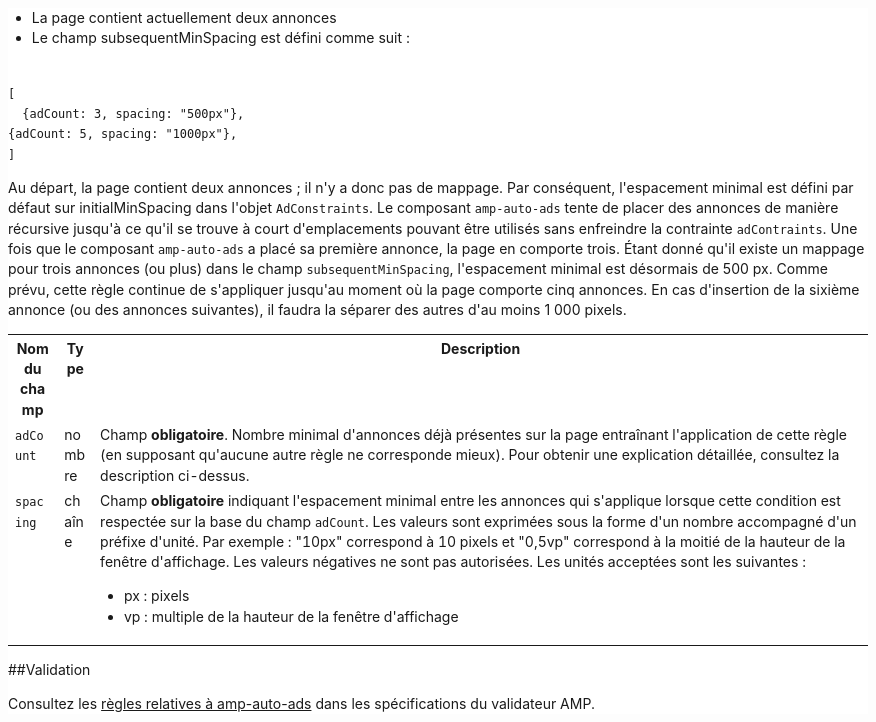 * La page contient actuellement deux annonces
* Le champ subsequentMinSpacing est défini comme suit :
<code>
[
  {adCount: 3, spacing: "500px"},
{adCount: 5, spacing: "1000px"},
]
</code>

Au départ, la page contient deux annonces ; il n'y a donc pas de mappage.
Par conséquent, l'espacement minimal est défini par défaut sur initialMinSpacing dans l'objet `AdConstraints`.
Le composant `amp-auto-ads` tente de placer des annonces de manière récursive jusqu'à ce qu'il se trouve à court d'emplacements pouvant être utilisés sans enfreindre la contrainte `adContraints`.
Une fois que le composant `amp-auto-ads` a placé sa première annonce, la page en comporte trois. Étant donné qu'il existe un mappage pour trois annonces (ou plus) dans le champ `subsequentMinSpacing`, l'espacement minimal est désormais de 500 px.
Comme prévu, cette règle continue de s'appliquer jusqu'au moment où la page comporte cinq annonces. En cas d'insertion de la sixième annonce (ou des annonces suivantes), il faudra la séparer des autres d'au moins 1 000 pixels.

<table>
  <tr>
    <th class="col-twenty">Nom du champ</th>
    <th class="col-twenty">Type</th>
    <th class="col-fourty">Description</th>
  </tr>
  <tr>
    <td><code>adCount</code></td>
    <td>nombre</td>
    <td>
      Champ <strong>obligatoire</strong>.
      Nombre minimal d'annonces déjà présentes sur la page entraînant l'application de cette règle (en supposant qu'aucune autre règle ne corresponde mieux). Pour obtenir une explication détaillée, consultez la description ci-dessus.
    </td>
  </tr>
  <tr>
    <td><code>spacing</code></td>
    <td>chaîne</td>
    <td>
      Champ <strong>obligatoire</strong> indiquant l'espacement minimal entre les annonces qui s'applique lorsque cette condition est respectée sur la base du champ <code>adCount</code>.
      Les valeurs sont exprimées sous la forme d'un nombre accompagné d'un préfixe d'unité. Par exemple : "10px" correspond à 10 pixels et "0,5vp" correspond à la moitié de la hauteur de la fenêtre d'affichage. Les valeurs négatives ne sont pas autorisées. Les unités acceptées sont les suivantes :
      <ul>
        <li>px : pixels</li>
        <li>vp : multiple de la hauteur de la fenêtre d'affichage</li>
      </ul>
    </td>
  </tr>
</table>

##Validation

Consultez les [règles relatives à amp-auto-ads](https://github.com/ampproject/amphtml/blob/master/extensions/amp-auto-ads/validator-amp-auto-ads.protoascii) dans les spécifications du validateur AMP.
